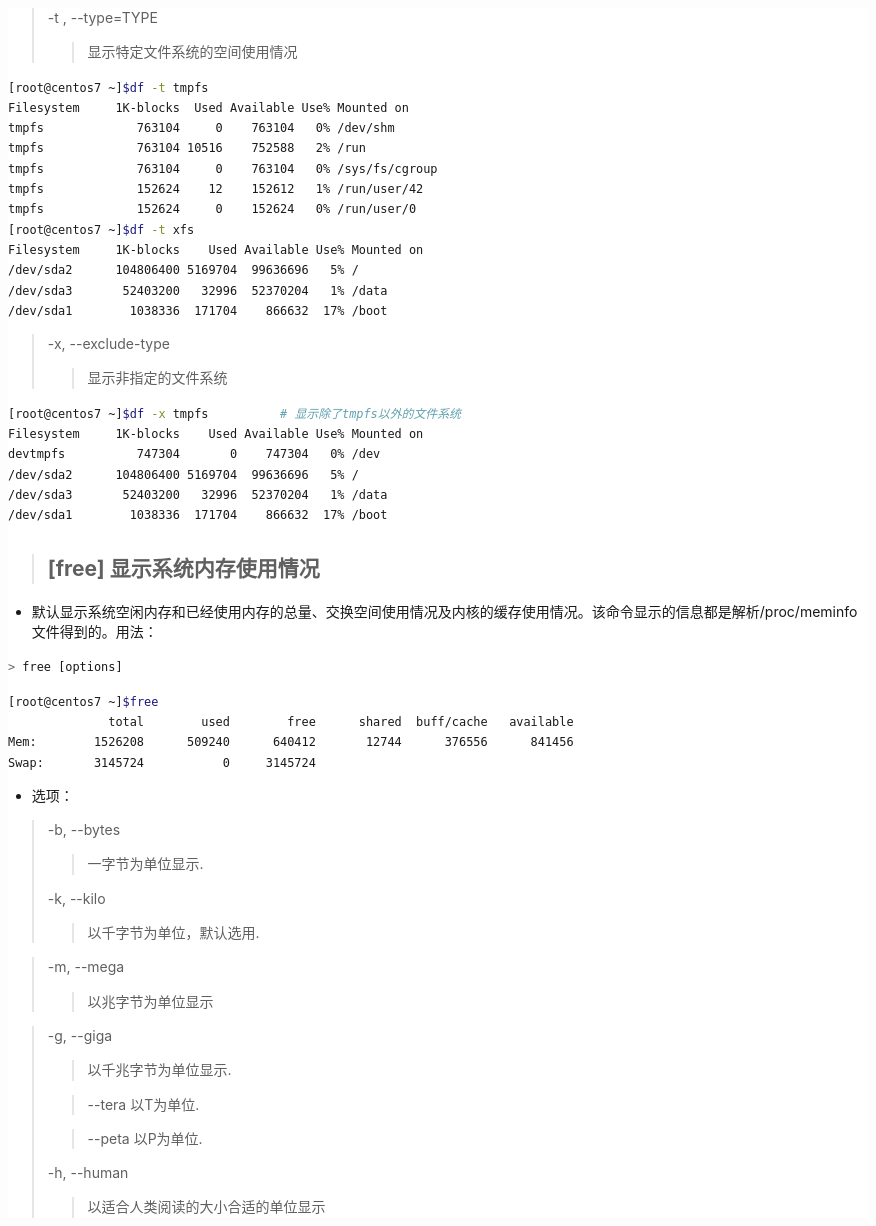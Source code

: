 > -t , --type=TYPE
> > 显示特定文件系统的空间使用情况

```bash
[root@centos7 ~]$df -t tmpfs
Filesystem     1K-blocks  Used Available Use% Mounted on
tmpfs             763104     0    763104   0% /dev/shm
tmpfs             763104 10516    752588   2% /run
tmpfs             763104     0    763104   0% /sys/fs/cgroup
tmpfs             152624    12    152612   1% /run/user/42
tmpfs             152624     0    152624   0% /run/user/0
[root@centos7 ~]$df -t xfs
Filesystem     1K-blocks    Used Available Use% Mounted on
/dev/sda2      104806400 5169704  99636696   5% /
/dev/sda3       52403200   32996  52370204   1% /data
/dev/sda1        1038336  171704    866632  17% /boot
```

> -x, --exclude-type
> > 显示非指定的文件系统
```bash
[root@centos7 ~]$df -x tmpfs          # 显示除了tmpfs以外的文件系统
Filesystem     1K-blocks    Used Available Use% Mounted on
devtmpfs          747304       0    747304   0% /dev
/dev/sda2      104806400 5169704  99636696   5% /
/dev/sda3       52403200   32996  52370204   1% /data
/dev/sda1        1038336  171704    866632  17% /boot
```

> ## [free] 显示系统内存使用情况

- 默认显示系统空闲内存和已经使用内存的总量、交换空间使用情况及内核的缓存使用情况。该命令显示的信息都是解析/proc/meminfo文件得到的。用法：

```bash
> free [options]
```
```bash
[root@centos7 ~]$free
              total        used        free      shared  buff/cache   available
Mem:        1526208      509240      640412       12744      376556      841456
Swap:       3145724           0     3145724
```
- 选项：
>  -b, --bytes
> > 一字节为单位显示.
> 
> -k, --kilo
> > 以千字节为单位，默认选用.

> -m, --mega
> > 以兆字节为单位显示

> -g, --giga
> > 以千兆字节为单位显示.
> 
> > --tera 以T为单位.
> 
> > --peta 以P为单位.
>
> -h, --human
> > 以适合人类阅读的大小合适的单位显示
